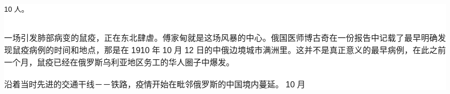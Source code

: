    <span class="s2" style="font-variant-numeric: normal; font-variant-east-asian: normal; font-stretch: normal; line-height: normal; font-family: Helvetica; font-kerning: none;">
    10
   </span>
   <span class="s1" style="font-kerning: none;">
    人。
   </span>
  </p>
  <p class="p1" style="margin: 0px; text-align: justify; font-variant-numeric: normal; font-variant-east-asian: normal; font-stretch: normal; font-size: 16px; line-height: normal; font-family: Helvetica; min-height: 19px;">
   <span class="s1" style="font-kerning: none;">
   </span>
   <br/>
  </p>
  <p class="p4" style='margin: 0px; text-align: justify; font-variant-numeric: normal; font-variant-east-asian: normal; font-stretch: normal; font-size: 16px; line-height: normal; font-family: "PingFang TC";'>
   <span class="s1" style="font-kerning: none;">
    一场引发肺部病变的鼠疫，正在东北肆虐。傅家甸就是这场风暴的中心。俄国医师博古奇在一份报告中记载了最早明确发现鼠疫病例的时间和地点，那是在
   </span>
   <span class="s2" style="font-variant-numeric: normal; font-variant-east-asian: normal; font-stretch: normal; line-height: normal; font-family: Helvetica; font-kerning: none;">
    1910
   </span>
   <span class="s1" style="font-kerning: none;">
    年
   </span>
   <span class="s2" style="font-variant-numeric: normal; font-variant-east-asian: normal; font-stretch: normal; line-height: normal; font-family: Helvetica; font-kerning: none;">
    10
   </span>
   <span class="s1" style="font-kerning: none;">
    月
   </span>
   <span class="s2" style="font-variant-numeric: normal; font-variant-east-asian: normal; font-stretch: normal; line-height: normal; font-family: Helvetica; font-kerning: none;">
    12
   </span>
   <span class="s1" style="font-kerning: none;">
    日的中俄边境城市满洲里。这并不是真正意义的最早病例，在此之前一个月，鼠疫已经在俄罗斯乌利亚地区务工的华人圈子中爆发。
   </span>
  </p>
  <p class="p1" style="margin: 0px; text-align: justify; font-variant-numeric: normal; font-variant-east-asian: normal; font-stretch: normal; font-size: 16px; line-height: normal; font-family: Helvetica; min-height: 19px;">
   <span class="s1" style="font-kerning: none;">
   </span>
   <br/>
  </p>
  <p class="p4" style='margin: 0px; text-align: justify; font-variant-numeric: normal; font-variant-east-asian: normal; font-stretch: normal; font-size: 16px; line-height: normal; font-family: "PingFang TC";'>
   <span class="s1" style="font-kerning: none;">
    沿着当时先进的交通干线－－铁路，疫情开始在毗邻俄罗斯的中国境内蔓延。
   </span>
   <span class="s2" style="font-variant-numeric: normal; font-variant-east-asian: normal; font-stretch: normal; line-height: normal; font-family: Helvetica; font-kerning: none;">
    10
   </span>
   <span class="s1" style="font-kerning: none;">
    月
   </span>
